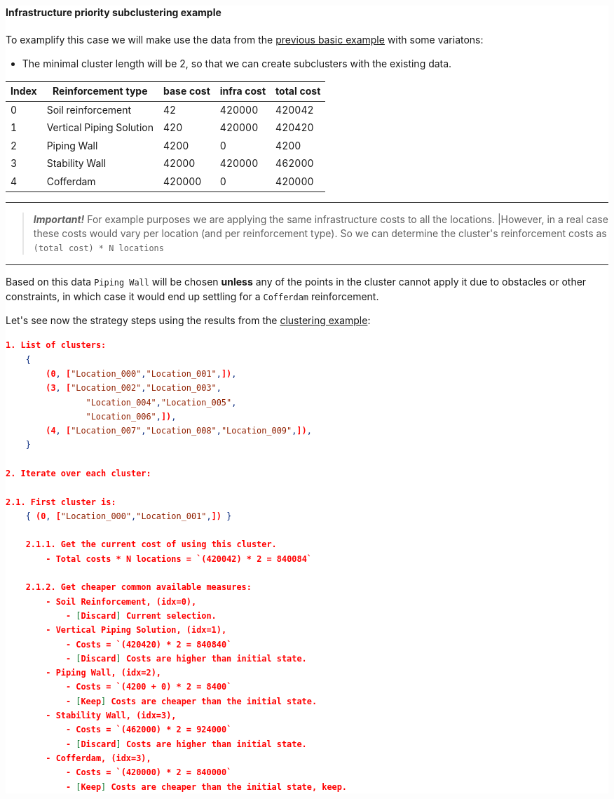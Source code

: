 
#### Infrastructure priority subclustering example

To examplify this case we will make use the data from the [previous basic example](#infrastructure-priority-basic-example) with some variatons:

- The minimal cluster length will be 2, so that we can create subclusters with the existing data.

| Index | Reinforcement type | base cost | infra cost | total cost |
| ---- | ---- |---- | ---- | ---- |
| 0 | Soil reinforcement | 42 | 420000 | 420042 |
| 1 | Vertical Piping Solution | 420 | 420000 | 420420 |
| 2 | Piping Wall | 4200 | 0 | 4200 |
| 3 | Stability Wall | 42000 | 420000 | 462000 |
| 4 | Cofferdam | 420000 | 0 | 420000 |

---------------
> **_Important!_** 
> For example purposes we are applying the same infrastructure costs to all the locations. |However, in a real case these costs would vary per location (and per reinforcement type). So we can determine the cluster's reinforcement costs as `(total cost) * N locations`
---------------

Based on this data `Piping Wall` will be chosen **unless** any of the points in the cluster cannot apply it due to obstacles or other constraints, in which case it would end up settling for a `Cofferdam` reinforcement.

Let's see now the strategy steps using the results from the [clustering example](#clustering-example): 

```json
1. List of clusters:
    {
        (0, ["Location_000","Location_001",]),
        (3, ["Location_002","Location_003",
                "Location_004","Location_005",
                "Location_006",]),
        (4, ["Location_007","Location_008","Location_009",]),
    }

2. Iterate over each cluster:

2.1. First cluster is:
    { (0, ["Location_000","Location_001",]) }
    
    2.1.1. Get the current cost of using this cluster.
        - Total costs * N locations = `(420042) * 2 = 840084`

    2.1.2. Get cheaper common available measures:
        - Soil Reinforcement, (idx=0),
            - [Discard] Current selection.
        - Vertical Piping Solution, (idx=1),
            - Costs = `(420420) * 2 = 840840`
            - [Discard] Costs are higher than initial state.
        - Piping Wall, (idx=2),
            - Costs = `(4200 + 0) * 2 = 8400`
            - [Keep] Costs are cheaper than the initial state.
        - Stability Wall, (idx=3),
            - Costs = `(462000) * 2 = 924000`
            - [Discard] Costs are higher than initial state.
        - Cofferdam, (idx=3),
            - Costs = `(420000) * 2 = 840000`
            - [Keep] Costs are cheaper than the initial state, keep.
```